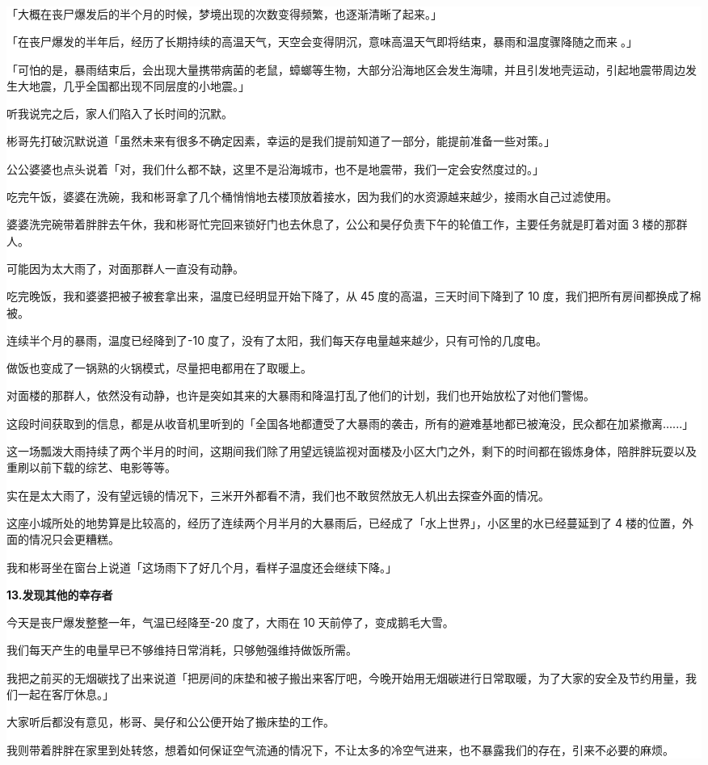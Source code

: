 
「大概在丧尸爆发后的半个月的时候，梦境出现的次数变得频繁，也逐渐清晰了起来。」


「在丧尸爆发的半年后，经历了长期持续的高温天气，天空会变得阴沉，意味高温天气即将结束，暴雨和温度骤降随之而来 。」


「可怕的是，暴雨结束后，会出现大量携带病菌的老鼠，蟑螂等生物，大部分沿海地区会发生海啸，并且引发地壳运动，引起地震带周边发生大地震，几乎全国都出现不同层度的小地震。」


听我说完之后，家人们陷入了长时间的沉默。


彬哥先打破沉默说道「虽然未来有很多不确定因素，幸运的是我们提前知道了一部分，能提前准备一些对策。」


公公婆婆也点头说着「对，我们什么都不缺，这里不是沿海城市，也不是地震带，我们一定会安然度过的。」


吃完午饭，婆婆在洗碗，我和彬哥拿了几个桶悄悄地去楼顶放着接水，因为我们的水资源越来越少，接雨水自己过滤使用。


婆婆洗完碗带着胖胖去午休，我和彬哥忙完回来锁好门也去休息了，公公和昊仔负责下午的轮值工作，主要任务就是盯着对面 3 楼的那群人。


可能因为太大雨了，对面那群人一直没有动静。


吃完晚饭，我和婆婆把被子被套拿出来，温度已经明显开始下降了，从 45 度的高温，三天时间下降到了 10 度，我们把所有房间都换成了棉被。


连续半个月的暴雨，温度已经降到了-10 度了，没有了太阳，我们每天存电量越来越少，只有可怜的几度电。


做饭也变成了一锅熟的火锅模式，尽量把电都用在了取暖上。


对面楼的那群人，依然没有动静，也许是突如其来的大暴雨和降温打乱了他们的计划，我们也开始放松了对他们警惕。


这段时间获取到的信息，都是从收音机里听到的「全国各地都遭受了大暴雨的袭击，所有的避难基地都已被淹没，民众都在加紧撤离......」


这一场瓢泼大雨持续了两个半月的时间，这期间我们除了用望远镜监视对面楼及小区大门之外，剩下的时间都在锻炼身体，陪胖胖玩耍以及重刷以前下载的综艺、电影等等。


实在是太大雨了，没有望远镜的情况下，三米开外都看不清，我们也不敢贸然放无人机出去探查外面的情况。


这座小城所处的地势算是比较高的，经历了连续两个月半月的大暴雨后，已经成了「水上世界」，小区里的水已经蔓延到了 4 楼的位置，外面的情况只会更糟糕。


我和彬哥坐在窗台上说道「这场雨下了好几个月，看样子温度还会继续下降。」


**13.发现其他的幸存者**


今天是丧尸爆发整整一年，气温已经降至-20 度了，大雨在 10 天前停了，变成鹅毛大雪。


我们每天产生的电量早已不够维持日常消耗，只够勉强维持做饭所需。


我把之前买的无烟碳找了出来说道「把房间的床垫和被子搬出来客厅吧，今晚开始用无烟碳进行日常取暖，为了大家的安全及节约用量，我们一起在客厅休息。」


大家听后都没有意见，彬哥、昊仔和公公便开始了搬床垫的工作。


我则带着胖胖在家里到处转悠，想着如何保证空气流通的情况下，不让太多的冷空气进来，也不暴露我们的存在，引来不必要的麻烦。

